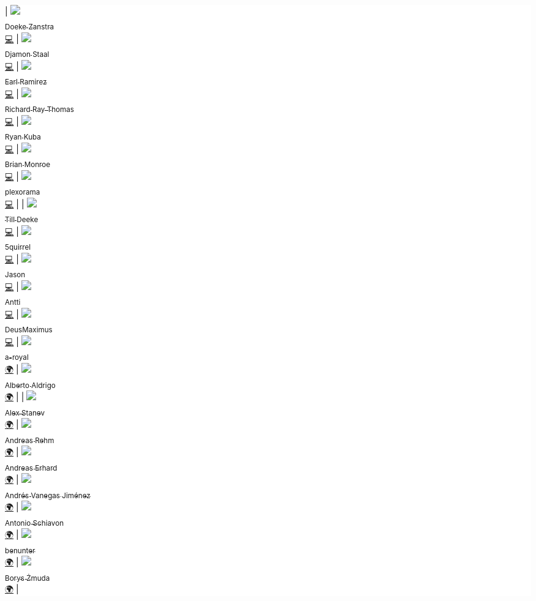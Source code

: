 | [<img src="https://avatars1.githubusercontent.com/u/1086388?v=4" width="110px;"/><br /><sub>Doeke Zanstra</sub>](https://github.com/doekman)<br />[💻](https://github.com/grokability/snipe-it/commits?author=doekman "Code") | [<img src="https://avatars1.githubusercontent.com/u/4325936?v=4" width="110px;"/><br /><sub>Djamon Staal</sub>](https://www.sdhd.nl/)<br />[💻](https://github.com/grokability/snipe-it/commits?author=SjamonDaal "Code") | [<img src="https://avatars3.githubusercontent.com/u/12306859?v=4" width="110px;"/><br /><sub>Earl Ramirez</sub>](https://github.com/EarlRamirez)<br />[💻](https://github.com/grokability/snipe-it/commits?author=EarlRamirez "Code") |                                                                                 [<img src="https://avatars2.githubusercontent.com/u/8671456?v=4" width="110px;"/><br /><sub>Richard Ray Thomas</sub>](https://github.com/RichardRay)<br />[💻](https://github.com/grokability/snipe-it/commits?author=RichardRay "Code")                                                                                  |                                                    [<img src="https://avatars3.githubusercontent.com/u/1852688?v=4" width="110px;"/><br /><sub>Ryan Kuba</sub>](https://www.taisun.io/)<br />[💻](https://github.com/grokability/snipe-it/commits?author=thelamer "Code")                                                     | [<img src="https://avatars1.githubusercontent.com/u/6751928?v=4" width="110px;"/><br /><sub>Brian Monroe</sub>](https://github.com/ParadoxGuitarist)<br />[💻](https://github.com/grokability/snipe-it/commits?author=ParadoxGuitarist "Code") | [<img src="https://avatars1.githubusercontent.com/u/605167?v=4" width="110px;"/><br /><sub>plexorama</sub>](https://github.com/plexorama)<br />[💻](https://github.com/grokability/snipe-it/commits?author=plexorama "Code") |
| [<img src="https://avatars2.githubusercontent.com/u/1795149?v=4" width="110px;"/><br /><sub>Till Deeke</sub>](https://tilldeeke.de)<br />[💻](https://github.com/grokability/snipe-it/commits?author=tilldeeke "Code") | [<img src="https://avatars0.githubusercontent.com/u/12634129?v=4" width="110px;"/><br /><sub>5quirrel</sub>](https://github.com/5quirrel)<br />[💻](https://github.com/grokability/snipe-it/commits?author=5quirrel "Code") | [<img src="https://avatars1.githubusercontent.com/u/13071957?v=4" width="110px;"/><br /><sub>Jason</sub>](https://github.com/jasonlshelton)<br />[💻](https://github.com/grokability/snipe-it/commits?author=jasonlshelton "Code") |                                                                                            [<img src="https://avatars3.githubusercontent.com/u/7128321?v=4" width="110px;"/><br /><sub>Antti</sub>](https://github.com/chemfy)<br />[💻](https://github.com/grokability/snipe-it/commits?author=chemfy "Code")                                                                                            |                                             [<img src="https://avatars3.githubusercontent.com/u/10080364?v=4" width="110px;"/><br /><sub>DeusMaximus</sub>](https://github.com/DeusMaximus)<br />[💻](https://github.com/grokability/snipe-it/commits?author=DeusMaximus "Code")                                              | [<img src="https://avatars2.githubusercontent.com/u/16384611?v=4" width="110px;"/><br /><sub>a-royal</sub>](https://github.com/A-ROYAL)<br />[🌍](#translation-A-ROYAL "Translation") | [<img src="https://avatars0.githubusercontent.com/u/5358208?v=4" width="110px;"/><br /><sub>Alberto Aldrigo</sub>](https://github.com/albertoaldrigo)<br />[🌍](#translation-albertoaldrigo "Translation") |
| [<img src="https://avatars0.githubusercontent.com/u/1412342?v=4" width="110px;"/><br /><sub>Alex Stanev</sub>](http://alex.stanev.org/blog)<br />[🌍](#translation-RealEnder "Translation") | [<img src="https://avatars0.githubusercontent.com/u/177295?v=4" width="110px;"/><br /><sub>Andreas Rehm</sub>](http://devel.itsolution2.de)<br />[🌍](#translation-sirrus "Translation") | [<img src="https://avatars0.githubusercontent.com/u/5080535?v=4" width="110px;"/><br /><sub>Andreas Erhard</sub>](https://github.com/xelan)<br />[🌍](#translation-xelan "Translation") |                                                                                                [<img src="https://avatars2.githubusercontent.com/u/142350?v=4" width="110px;"/><br /><sub>Andrés Vanegas Jiménez</sub>](https://github.com/angeldeejay)<br />[🌍](#translation-angeldeejay "Translation")                                                                                                 |                                                             [<img src="https://avatars0.githubusercontent.com/u/3910403?v=4" width="110px;"/><br /><sub>Antonio Schiavon</sub>](https://github.com/aschiavon91)<br />[🌍](#translation-aschiavon91 "Translation")                                                             | [<img src="https://avatars0.githubusercontent.com/u/10464547?v=4" width="110px;"/><br /><sub>benunter</sub>](https://github.com/benunter)<br />[🌍](#translation-benunter "Translation") | [<img src="https://avatars1.githubusercontent.com/u/5038647?v=4" width="110px;"/><br /><sub>Borys Żmuda</sub>](http://catweb24.pl)<br />[🌍](#translation-rudashi "Translation") |